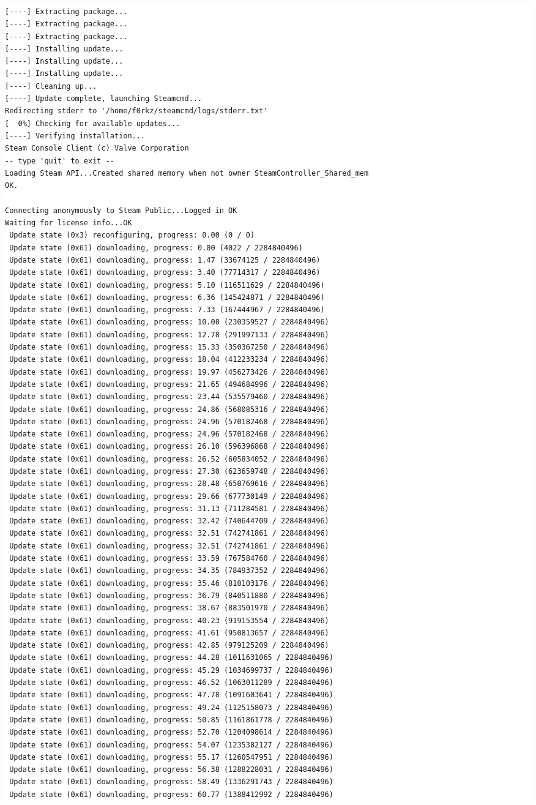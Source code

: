     [----] Extracting package...
    [----] Extracting package...
    [----] Extracting package...
    [----] Installing update...
    [----] Installing update...
    [----] Installing update...
    [----] Cleaning up...
    [----] Update complete, launching Steamcmd...
    Redirecting stderr to '/home/f0rkz/steamcmd/logs/stderr.txt'
    [  0%] Checking for available updates...
    [----] Verifying installation...
    Steam Console Client (c) Valve Corporation
    -- type 'quit' to exit --
    Loading Steam API...Created shared memory when not owner SteamController_Shared_mem
    OK.

    Connecting anonymously to Steam Public...Logged in OK
    Waiting for license info...OK
     Update state (0x3) reconfiguring, progress: 0.00 (0 / 0)
     Update state (0x61) downloading, progress: 0.00 (4022 / 2284840496)
     Update state (0x61) downloading, progress: 1.47 (33674125 / 2284840496)
     Update state (0x61) downloading, progress: 3.40 (77714317 / 2284840496)
     Update state (0x61) downloading, progress: 5.10 (116511629 / 2284840496)
     Update state (0x61) downloading, progress: 6.36 (145424871 / 2284840496)
     Update state (0x61) downloading, progress: 7.33 (167444967 / 2284840496)
     Update state (0x61) downloading, progress: 10.08 (230359527 / 2284840496)
     Update state (0x61) downloading, progress: 12.78 (291997133 / 2284840496)
     Update state (0x61) downloading, progress: 15.33 (350367250 / 2284840496)
     Update state (0x61) downloading, progress: 18.04 (412233234 / 2284840496)
     Update state (0x61) downloading, progress: 19.97 (456273426 / 2284840496)
     Update state (0x61) downloading, progress: 21.65 (494684996 / 2284840496)
     Update state (0x61) downloading, progress: 23.44 (535579460 / 2284840496)
     Update state (0x61) downloading, progress: 24.86 (568085316 / 2284840496)
     Update state (0x61) downloading, progress: 24.96 (570182468 / 2284840496)
     Update state (0x61) downloading, progress: 24.96 (570182468 / 2284840496)
     Update state (0x61) downloading, progress: 26.10 (596396868 / 2284840496)
     Update state (0x61) downloading, progress: 26.52 (605834052 / 2284840496)
     Update state (0x61) downloading, progress: 27.30 (623659748 / 2284840496)
     Update state (0x61) downloading, progress: 28.48 (650769616 / 2284840496)
     Update state (0x61) downloading, progress: 29.66 (677730149 / 2284840496)
     Update state (0x61) downloading, progress: 31.13 (711284581 / 2284840496)
     Update state (0x61) downloading, progress: 32.42 (740644709 / 2284840496)
     Update state (0x61) downloading, progress: 32.51 (742741861 / 2284840496)
     Update state (0x61) downloading, progress: 32.51 (742741861 / 2284840496)
     Update state (0x61) downloading, progress: 33.59 (767584760 / 2284840496)
     Update state (0x61) downloading, progress: 34.35 (784937352 / 2284840496)
     Update state (0x61) downloading, progress: 35.46 (810103176 / 2284840496)
     Update state (0x61) downloading, progress: 36.79 (840511880 / 2284840496)
     Update state (0x61) downloading, progress: 38.67 (883501970 / 2284840496)
     Update state (0x61) downloading, progress: 40.23 (919153554 / 2284840496)
     Update state (0x61) downloading, progress: 41.61 (950813657 / 2284840496)
     Update state (0x61) downloading, progress: 42.85 (979125209 / 2284840496)
     Update state (0x61) downloading, progress: 44.28 (1011631065 / 2284840496)
     Update state (0x61) downloading, progress: 45.29 (1034699737 / 2284840496)
     Update state (0x61) downloading, progress: 46.52 (1063011289 / 2284840496)
     Update state (0x61) downloading, progress: 47.78 (1091603641 / 2284840496)
     Update state (0x61) downloading, progress: 49.24 (1125158073 / 2284840496)
     Update state (0x61) downloading, progress: 50.85 (1161861778 / 2284840496)
     Update state (0x61) downloading, progress: 52.70 (1204098614 / 2284840496)
     Update state (0x61) downloading, progress: 54.07 (1235382127 / 2284840496)
     Update state (0x61) downloading, progress: 55.17 (1260547951 / 2284840496)
     Update state (0x61) downloading, progress: 56.38 (1288228031 / 2284840496)
     Update state (0x61) downloading, progress: 58.49 (1336291743 / 2284840496)
     Update state (0x61) downloading, progress: 60.77 (1388412992 / 2284840496)